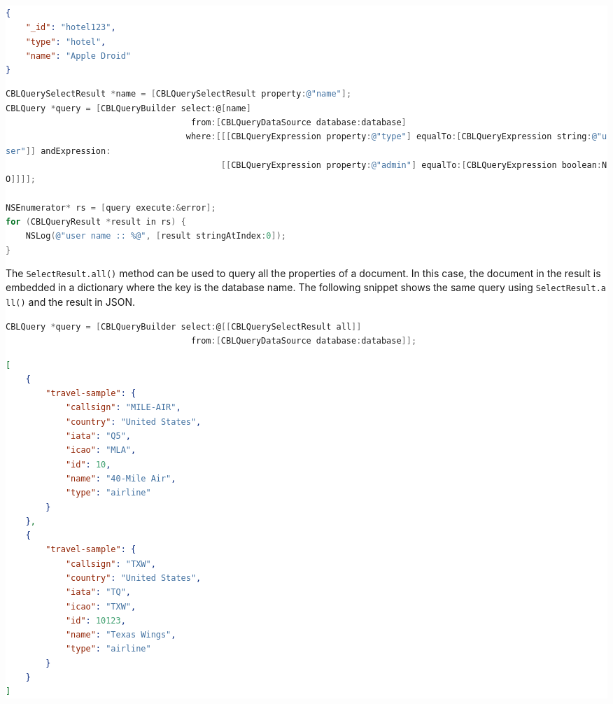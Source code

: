 ```json
{
	"_id": "hotel123",
	"type": "hotel",
	"name": "Apple Droid"
}
```

```objectivec
CBLQuerySelectResult *name = [CBLQuerySelectResult property:@"name"];
CBLQuery *query = [CBLQueryBuilder select:@[name]
                                     from:[CBLQueryDataSource database:database]
                                    where:[[[CBLQueryExpression property:@"type"] equalTo:[CBLQueryExpression string:@"user"]] andExpression:
                                           [[CBLQueryExpression property:@"admin"] equalTo:[CBLQueryExpression boolean:NO]]]];

NSEnumerator* rs = [query execute:&error];
for (CBLQueryResult *result in rs) {
    NSLog(@"user name :: %@", [result stringAtIndex:0]);
}
```

The `SelectResult.all()` method can be used to query all the properties of a document. In this case, the document in the result is embedded in a dictionary where the key is the database name. The following snippet shows the same query using `SelectResult.all()` and the result in JSON.

```objectivec
CBLQuery *query = [CBLQueryBuilder select:@[[CBLQuerySelectResult all]]
                                     from:[CBLQueryDataSource database:database]];
```

```json
[
	{
		"travel-sample": {
			"callsign": "MILE-AIR",
			"country": "United States",
			"iata": "Q5",
			"icao": "MLA",
			"id": 10,
			"name": "40-Mile Air",
			"type": "airline"
		}
	},
	{
		"travel-sample": {
			"callsign": "TXW",
			"country": "United States",
			"iata": "TQ",
			"icao": "TXW",
			"id": 10123,
			"name": "Texas Wings",
			"type": "airline"
		}
	}
]
```
